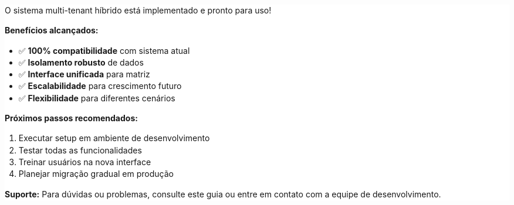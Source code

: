 O sistema multi-tenant híbrido está implementado e pronto para uso! 

**Benefícios alcançados:**
- ✅ **100% compatibilidade** com sistema atual
- ✅ **Isolamento robusto** de dados
- ✅ **Interface unificada** para matriz
- ✅ **Escalabilidade** para crescimento futuro
- ✅ **Flexibilidade** para diferentes cenários

**Próximos passos recomendados:**
1. Executar setup em ambiente de desenvolvimento
2. Testar todas as funcionalidades
3. Treinar usuários na nova interface
4. Planejar migração gradual em produção

**Suporte:** Para dúvidas ou problemas, consulte este guia ou entre em contato com a equipe de desenvolvimento.
